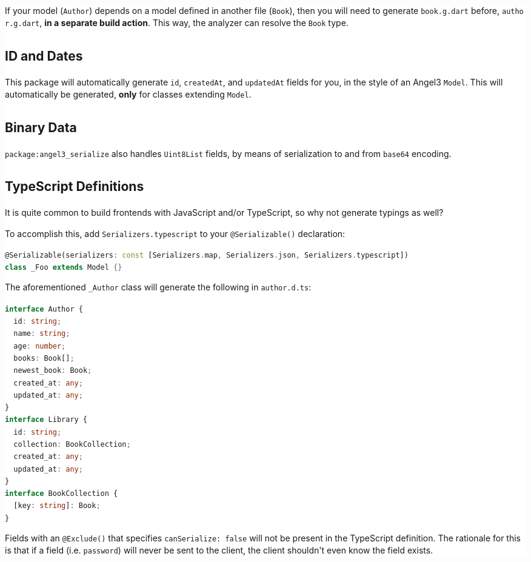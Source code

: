 If your model (`Author`) depends on a model defined in another file (`Book`), then you will need to generate `book.g.dart` before, `author.g.dart`, **in a separate build action**. This way, the analyzer can resolve the `Book` type.

## ID and Dates

This package will automatically generate `id`, `createdAt`, and `updatedAt` fields for you, in the style of an Angel3 `Model`. This will automatically be generated, **only** for classes extending `Model`.

## Binary Data

`package:angel3_serialize` also handles `Uint8List` fields, by means of serialization to and from `base64` encoding.

## TypeScript Definitions

It is quite common to build frontends with JavaScript and/or TypeScript, so why not generate typings as well?

To accomplish this, add `Serializers.typescript` to your `@Serializable()` declaration:

```dart
@Serializable(serializers: const [Serializers.map, Serializers.json, Serializers.typescript])
class _Foo extends Model {}
```

The aforementioned `_Author` class will generate the following in `author.d.ts`:

```typescript
interface Author {
  id: string;
  name: string;
  age: number;
  books: Book[];
  newest_book: Book;
  created_at: any;
  updated_at: any;
}
interface Library {
  id: string;
  collection: BookCollection;
  created_at: any;
  updated_at: any;
}
interface BookCollection {
  [key: string]: Book;
}
```

Fields with an `@Exclude()` that specifies `canSerialize: false` will not be present in the TypeScript definition. The rationale for this is that if a field (i.e. `password`) will never be sent to the client, the client shouldn't even know the field exists.
